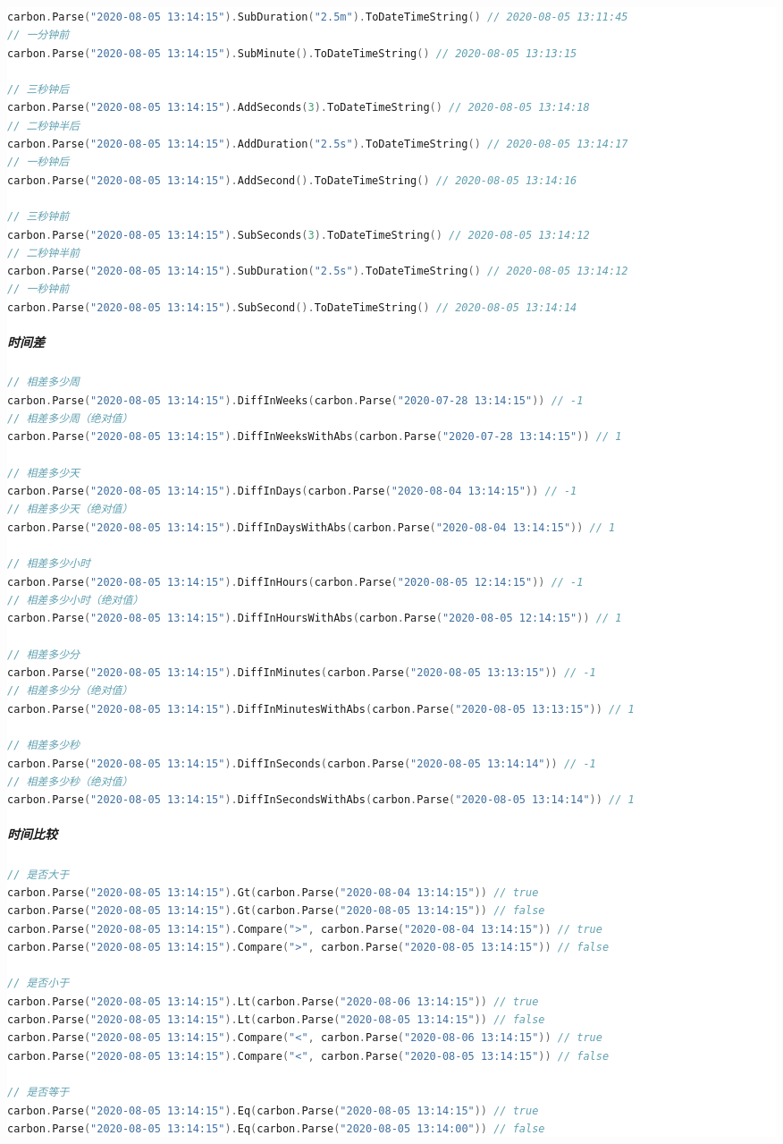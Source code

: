 ```go
carbon.Parse("2020-08-05 13:14:15").SubDuration("2.5m").ToDateTimeString() // 2020-08-05 13:11:45
// 一分钟前
carbon.Parse("2020-08-05 13:14:15").SubMinute().ToDateTimeString() // 2020-08-05 13:13:15

// 三秒钟后
carbon.Parse("2020-08-05 13:14:15").AddSeconds(3).ToDateTimeString() // 2020-08-05 13:14:18
// 二秒钟半后
carbon.Parse("2020-08-05 13:14:15").AddDuration("2.5s").ToDateTimeString() // 2020-08-05 13:14:17
// 一秒钟后
carbon.Parse("2020-08-05 13:14:15").AddSecond().ToDateTimeString() // 2020-08-05 13:14:16

// 三秒钟前
carbon.Parse("2020-08-05 13:14:15").SubSeconds(3).ToDateTimeString() // 2020-08-05 13:14:12
// 二秒钟半前
carbon.Parse("2020-08-05 13:14:15").SubDuration("2.5s").ToDateTimeString() // 2020-08-05 13:14:12
// 一秒钟前
carbon.Parse("2020-08-05 13:14:15").SubSecond().ToDateTimeString() // 2020-08-05 13:14:14
```

##### 时间差
```go
// 相差多少周
carbon.Parse("2020-08-05 13:14:15").DiffInWeeks(carbon.Parse("2020-07-28 13:14:15")) // -1
// 相差多少周（绝对值）
carbon.Parse("2020-08-05 13:14:15").DiffInWeeksWithAbs(carbon.Parse("2020-07-28 13:14:15")) // 1

// 相差多少天
carbon.Parse("2020-08-05 13:14:15").DiffInDays(carbon.Parse("2020-08-04 13:14:15")) // -1
// 相差多少天（绝对值）
carbon.Parse("2020-08-05 13:14:15").DiffInDaysWithAbs(carbon.Parse("2020-08-04 13:14:15")) // 1

// 相差多少小时
carbon.Parse("2020-08-05 13:14:15").DiffInHours(carbon.Parse("2020-08-05 12:14:15")) // -1
// 相差多少小时（绝对值）
carbon.Parse("2020-08-05 13:14:15").DiffInHoursWithAbs(carbon.Parse("2020-08-05 12:14:15")) // 1

// 相差多少分
carbon.Parse("2020-08-05 13:14:15").DiffInMinutes(carbon.Parse("2020-08-05 13:13:15")) // -1
// 相差多少分（绝对值）
carbon.Parse("2020-08-05 13:14:15").DiffInMinutesWithAbs(carbon.Parse("2020-08-05 13:13:15")) // 1

// 相差多少秒
carbon.Parse("2020-08-05 13:14:15").DiffInSeconds(carbon.Parse("2020-08-05 13:14:14")) // -1
// 相差多少秒（绝对值）
carbon.Parse("2020-08-05 13:14:15").DiffInSecondsWithAbs(carbon.Parse("2020-08-05 13:14:14")) // 1
```

##### 时间比较
```go
// 是否大于
carbon.Parse("2020-08-05 13:14:15").Gt(carbon.Parse("2020-08-04 13:14:15")) // true
carbon.Parse("2020-08-05 13:14:15").Gt(carbon.Parse("2020-08-05 13:14:15")) // false
carbon.Parse("2020-08-05 13:14:15").Compare(">", carbon.Parse("2020-08-04 13:14:15")) // true
carbon.Parse("2020-08-05 13:14:15").Compare(">", carbon.Parse("2020-08-05 13:14:15")) // false

// 是否小于
carbon.Parse("2020-08-05 13:14:15").Lt(carbon.Parse("2020-08-06 13:14:15")) // true
carbon.Parse("2020-08-05 13:14:15").Lt(carbon.Parse("2020-08-05 13:14:15")) // false
carbon.Parse("2020-08-05 13:14:15").Compare("<", carbon.Parse("2020-08-06 13:14:15")) // true
carbon.Parse("2020-08-05 13:14:15").Compare("<", carbon.Parse("2020-08-05 13:14:15")) // false

// 是否等于
carbon.Parse("2020-08-05 13:14:15").Eq(carbon.Parse("2020-08-05 13:14:15")) // true
carbon.Parse("2020-08-05 13:14:15").Eq(carbon.Parse("2020-08-05 13:14:00")) // false
```
